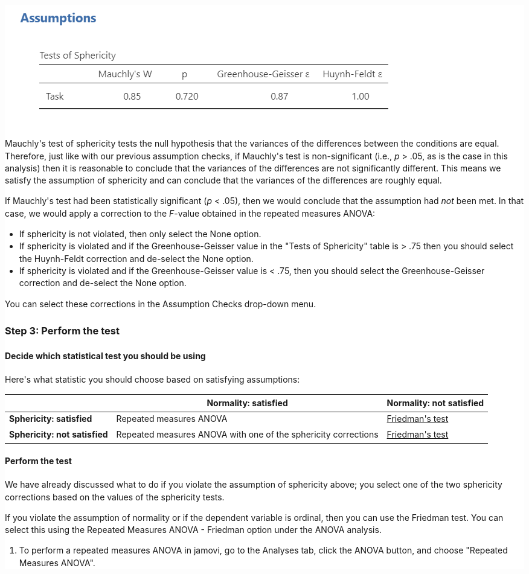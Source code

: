 ![](images/05-repeated-measures-anova/rm-anova_sphericity.png)

Mauchly's test of sphericity tests the null hypothesis that the variances of the differences between the conditions are equal. Therefore, just like with our previous assumption checks, if Mauchly's test is non-significant (i.e., *p* \> .05, as is the case in this analysis) then it is reasonable to conclude that the variances of the differences are not significantly different. This means we satisfy the assumption of sphericity and can conclude that the variances of the differences are roughly equal.

If Mauchly's test had been statistically significant (*p* \< .05), then we would conclude that the assumption had *not* been met. In that case, we would apply a correction to the *F*-value obtained in the repeated measures ANOVA:

-   If sphericity is not violated, then only select the None option.
-   If sphericity is violated and if the Greenhouse-Geisser value in the "Tests of Sphericity" table is \> .75 then you should select the Huynh-Feldt correction and de-select the None option.
-   If sphericity is violated and if the Greenhouse-Geisser value is \< .75, then you should select the Greenhouse-Geisser correction and de-select the None option.

You can select these corrections in the Assumption Checks drop-down menu.

### Step 3: Perform the test

#### Decide which statistical test you should be using

Here's what statistic you should choose based on satisfying assumptions:

|                               | **Normality: satisfied**                                       | **Normality: not satisfied**       |
|------------------|------------------------------------|------------------|
| **Sphericity: satisfied**     | Repeated measures ANOVA                                        | [Friedman's test](#friedmans-test) |
| **Sphericity: not satisfied** | Repeated measures ANOVA with one of the sphericity corrections | [Friedman's test](#friedmans-test) |

#### Perform the test

We have already discussed what to do if you violate the assumption of sphericity above; you select one of the two sphericity corrections based on the values of the sphericity tests.

If you violate the assumption of normality or if the dependent variable is ordinal, then you can use the Friedman test. You can select this using the Repeated Measures ANOVA - Friedman option under the ANOVA analysis.

1.  To perform a repeated measures ANOVA in jamovi, go to the Analyses tab, click the ANOVA button, and choose "Repeated Measures ANOVA".
